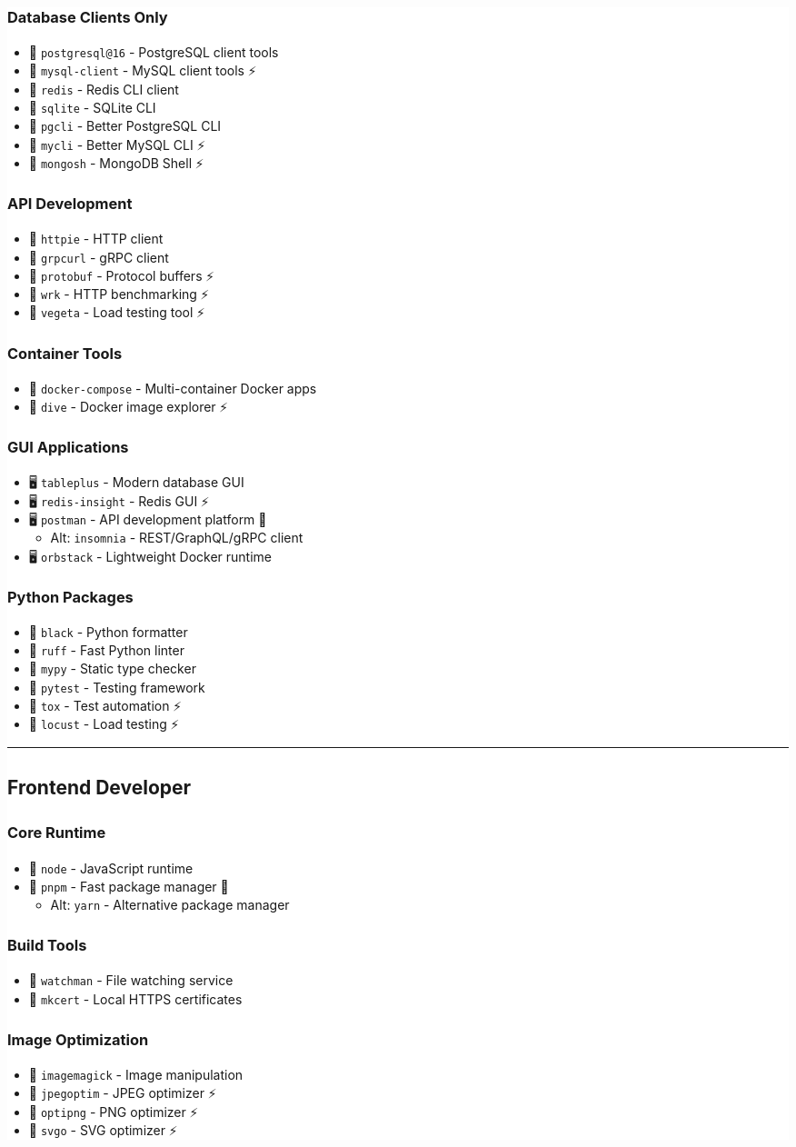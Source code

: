 ### Database Clients Only
- 🔧 `postgresql@16` - PostgreSQL client tools
- 🔧 `mysql-client` - MySQL client tools ⚡
- 🔧 `redis` - Redis CLI client
- 🔧 `sqlite` - SQLite CLI
- 🔧 `pgcli` - Better PostgreSQL CLI
- 🔧 `mycli` - Better MySQL CLI ⚡
- 🔧 `mongosh` - MongoDB Shell ⚡

### API Development
- 🔧 `httpie` - HTTP client
- 🔧 `grpcurl` - gRPC client
- 🔧 `protobuf` - Protocol buffers ⚡
- 🔧 `wrk` - HTTP benchmarking ⚡
- 🔧 `vegeta` - Load testing tool ⚡

### Container Tools
- 🔧 `docker-compose` - Multi-container Docker apps
- 🔧 `dive` - Docker image explorer ⚡

### GUI Applications
- 🖥️ `tableplus` - Modern database GUI
- 🖥️ `redis-insight` - Redis GUI ⚡
- 🖥️ `postman` - API development platform 🔄
  - Alt: `insomnia` - REST/GraphQL/gRPC client
- 🖥️ `orbstack` - Lightweight Docker runtime

### Python Packages
- 🐍 `black` - Python formatter
- 🐍 `ruff` - Fast Python linter
- 🐍 `mypy` - Static type checker
- 🐍 `pytest` - Testing framework
- 🐍 `tox` - Test automation ⚡
- 🐍 `locust` - Load testing ⚡

---

## Frontend Developer

### Core Runtime
- 🔧 `node` - JavaScript runtime
- 🔧 `pnpm` - Fast package manager 🔄
  - Alt: `yarn` - Alternative package manager

### Build Tools
- 🔧 `watchman` - File watching service
- 🔧 `mkcert` - Local HTTPS certificates

### Image Optimization
- 🔧 `imagemagick` - Image manipulation
- 🔧 `jpegoptim` - JPEG optimizer ⚡
- 🔧 `optipng` - PNG optimizer ⚡
- 🔧 `svgo` - SVG optimizer ⚡
